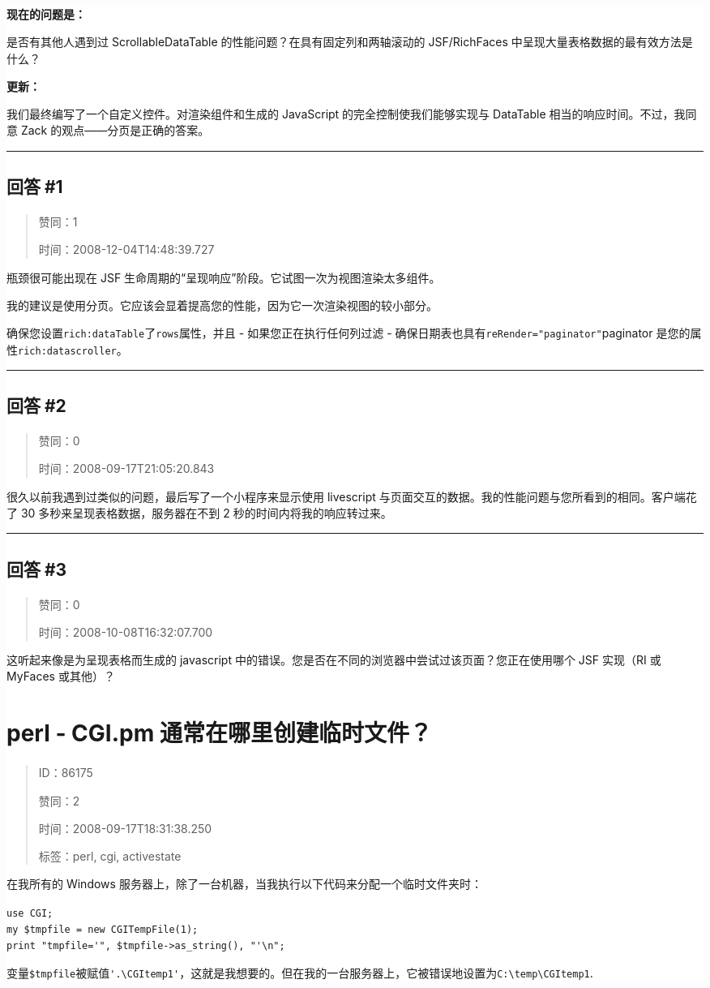 **现在的问题是：**

是否有其他人遇到过 ScrollableDataTable 的性能问题？在具有固定列和两轴滚动的 JSF/RichFaces 中呈现大量表格数据的最有效方法是什么？

**更新：**

我们最终编写了一个自定义控件。对渲染组件和生成的 JavaScript 的完全控制使我们能够实现与 DataTable 相当的响应时间。不过，我同意 Zack 的观点——分页是正确的答案。

* * *

## 回答 #1

> 赞同：1
> 
> 时间：2008-12-04T14:48:39.727

瓶颈很可能出现在 JSF 生命周期的“呈现响应”阶段。它试图一次为视图渲染太多组件。

我的建议是使用分页。它应该会显着提高您的性能，因为它一次渲染视图的较小部分。

确保您设置`rich:dataTable`了`rows`属性，并且 - 如果您正在执行任何列过滤 - 确保日期表也具有`reRender="paginator"`paginator 是您的属性`rich:datascroller`。

* * *

## 回答 #2

> 赞同：0
> 
> 时间：2008-09-17T21:05:20.843

很久以前我遇到过类似的问题，最后写了一个小程序来显示使用 livescript 与页面交互的数据。我的性能问题与您所看到的相同。客户端花了 30 多秒来呈现表格数据，服务器在不到 2 秒的时间内将我的响应转过来。

* * *

## 回答 #3

> 赞同：0
> 
> 时间：2008-10-08T16:32:07.700

这听起来像是为呈现表格而生成的 javascript 中的错误。您是否在不同的浏览器中尝试过该页面？您正在使用哪个 JSF 实现（RI 或 MyFaces 或其他）？

# perl - CGI.pm 通常在哪里创建临时文件？

> ID：86175
> 
> 赞同：2
> 
> 时间：2008-09-17T18:31:38.250
> 
> 标签：perl, cgi, activestate

在我所有的 Windows 服务器上，除了一台机器，当我执行以下代码来分配一个临时文件夹时：

```
use CGI;
my $tmpfile = new CGITempFile(1);
print "tmpfile='", $tmpfile->as_string(), "'\n"; 
```

变量`$tmpfile`被赋值`'.\CGItemp1'`，这就是我想要的。但在我的一台服务器上，它被错误地设置为`C:\temp\CGItemp1`.

